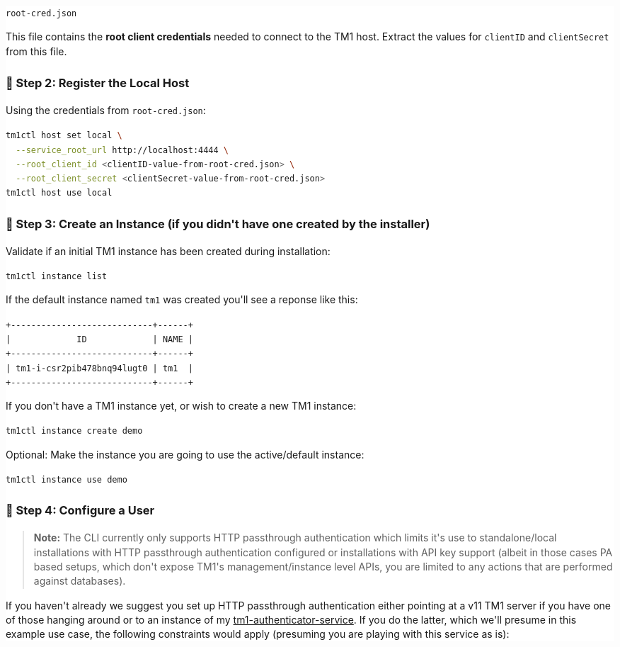 ```
root-cred.json
```

This file contains the **root client credentials** needed to connect to the TM1 host. Extract the values for `clientID` and `clientSecret` from this file.

### 🧭 Step 2: Register the Local Host

Using the credentials from `root-cred.json`:

```bash
tm1ctl host set local \
  --service_root_url http://localhost:4444 \
  --root_client_id <clientID-value-from-root-cred.json> \
  --root_client_secret <clientSecret-value-from-root-cred.json>
tm1ctl host use local
```

### 🧰 Step 3: Create an Instance (if you didn't have one created by the installer)

Validate if an initial TM1 instance has been created during installation:

```bash
tm1ctl instance list
```

If the default instance named `tm1` was created you'll see a reponse like this:

```
+----------------------------+------+
|             ID             | NAME |
+----------------------------+------+
| tm1-i-csr2pib478bnq94lugt0 | tm1  |
+----------------------------+------+
```

If you don't have a TM1 instance yet, or wish to create a new TM1 instance:

```bash
tm1ctl instance create demo
```

Optional: Make the instance you are going to use the active/default instance:

```bash
tm1ctl instance use demo
```

### 👤 Step 4: Configure a User

> **Note:** The CLI currently only supports HTTP passthrough authentication which limits it's use to standalone/local installations with HTTP passthrough authentication configured or installations with API key support (albeit in those cases PA based setups, which don't expose TM1's management/instance level APIs, you are limited to any actions that are performed against databases).

If you haven't already we suggest you set up HTTP passthrough authentication either pointing at a v11 TM1 server if you have one of those hanging around or to an instance of my [tm1-authenticator-service](https://github.com/hubert-Heijkers/tm1-authenticator-service). If you do the latter, which we'll presume in this example use case, the following constraints would apply (presuming you are playing with this service as is):
